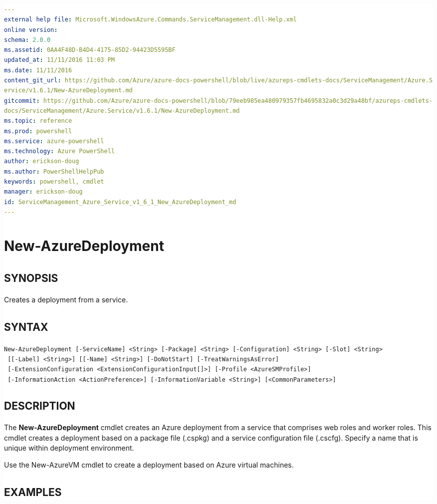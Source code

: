 ```yaml
---
external help file: Microsoft.WindowsAzure.Commands.ServiceManagement.dll-Help.xml
online version: 
schema: 2.0.0
ms.assetid: 0AA4F48D-B4D4-4175-85D2-94423D5595BF
updated_at: 11/11/2016 11:03 PM
ms.date: 11/11/2016
content_git_url: https://github.com/Azure/azure-docs-powershell/blob/live/azureps-cmdlets-docs/ServiceManagement/Azure.Service/v1.6.1/New-AzureDeployment.md
gitcommit: https://github.com/Azure/azure-docs-powershell/blob/79eeb985ea480979357fb4695832a0c3d29a48bf/azureps-cmdlets-docs/ServiceManagement/Azure.Service/v1.6.1/New-AzureDeployment.md
ms.topic: reference
ms.prod: powershell
ms.service: azure-powershell
ms.technology: Azure PowerShell
author: erickson-doug
ms.author: PowerShellHelpPub
keywords: powershell, cmdlet
manager: erickson-doug
id: ServiceManagement_Azure_Service_v1_6_1_New_AzureDeployment_md
---
```


# New-AzureDeployment

## SYNOPSIS
Creates a deployment from a service.

## SYNTAX

```
New-AzureDeployment [-ServiceName] <String> [-Package] <String> [-Configuration] <String> [-Slot] <String>
 [[-Label] <String>] [[-Name] <String>] [-DoNotStart] [-TreatWarningsAsError]
 [-ExtensionConfiguration <ExtensionConfigurationInput[]>] [-Profile <AzureSMProfile>]
 [-InformationAction <ActionPreference>] [-InformationVariable <String>] [<CommonParameters>]
```

## DESCRIPTION
The **New-AzureDeployment** cmdlet creates an Azure deployment from a service that comprises web roles and worker roles.
This cmdlet creates a deployment based on a package file (.cspkg) and a service configuration file (.cscfg).
Specify a name that is unique within deployment environment.

Use the New-AzureVM cmdlet to create a deployment based on Azure virtual machines.

## EXAMPLES
